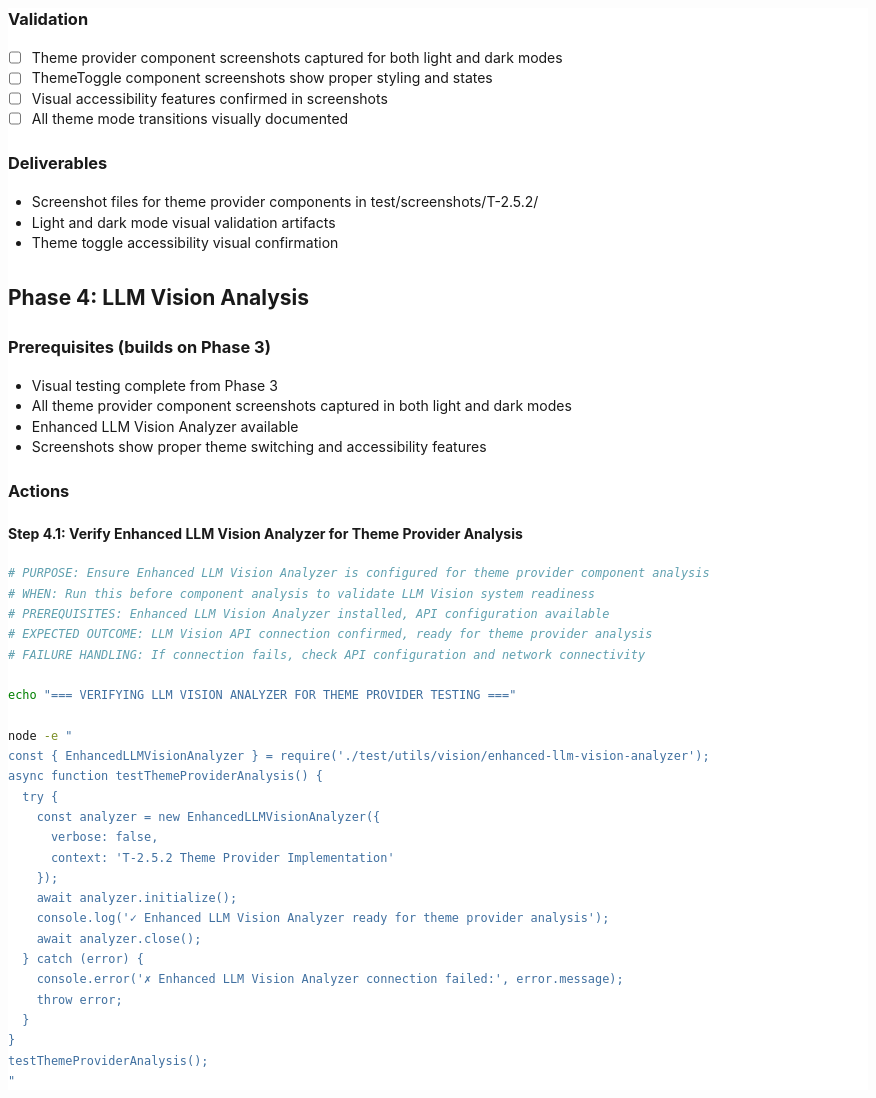 ### Validation
- [ ] Theme provider component screenshots captured for both light and dark modes
- [ ] ThemeToggle component screenshots show proper styling and states
- [ ] Visual accessibility features confirmed in screenshots
- [ ] All theme mode transitions visually documented

### Deliverables
- Screenshot files for theme provider components in test/screenshots/T-2.5.2/
- Light and dark mode visual validation artifacts
- Theme toggle accessibility visual confirmation

## Phase 4: LLM Vision Analysis

### Prerequisites (builds on Phase 3)
- Visual testing complete from Phase 3
- All theme provider component screenshots captured in both light and dark modes
- Enhanced LLM Vision Analyzer available
- Screenshots show proper theme switching and accessibility features

### Actions

#### Step 4.1: Verify Enhanced LLM Vision Analyzer for Theme Provider Analysis
```bash
# PURPOSE: Ensure Enhanced LLM Vision Analyzer is configured for theme provider component analysis
# WHEN: Run this before component analysis to validate LLM Vision system readiness
# PREREQUISITES: Enhanced LLM Vision Analyzer installed, API configuration available
# EXPECTED OUTCOME: LLM Vision API connection confirmed, ready for theme provider analysis
# FAILURE HANDLING: If connection fails, check API configuration and network connectivity

echo "=== VERIFYING LLM VISION ANALYZER FOR THEME PROVIDER TESTING ==="

node -e "
const { EnhancedLLMVisionAnalyzer } = require('./test/utils/vision/enhanced-llm-vision-analyzer');
async function testThemeProviderAnalysis() {
  try {
    const analyzer = new EnhancedLLMVisionAnalyzer({ 
      verbose: false,
      context: 'T-2.5.2 Theme Provider Implementation'
    });
    await analyzer.initialize();
    console.log('✓ Enhanced LLM Vision Analyzer ready for theme provider analysis');
    await analyzer.close();
  } catch (error) {
    console.error('✗ Enhanced LLM Vision Analyzer connection failed:', error.message);
    throw error;
  }
}
testThemeProviderAnalysis();
"
```
